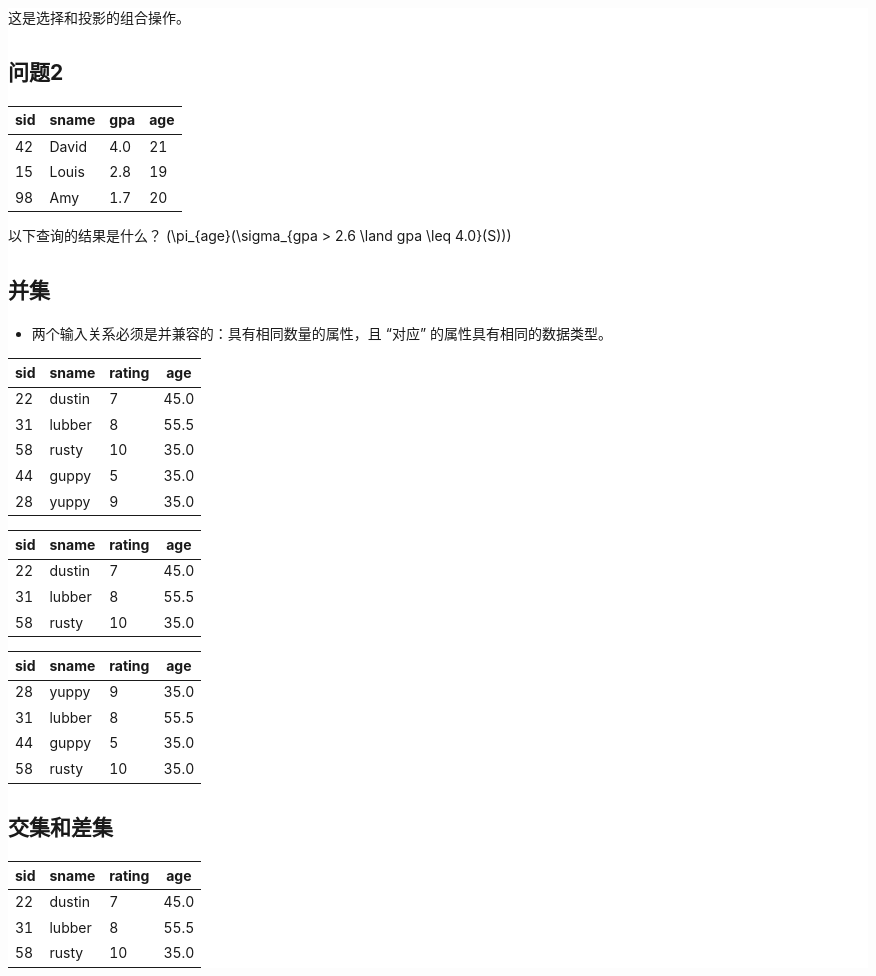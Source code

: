 这是选择和投影的组合操作。

## 问题2
| sid | sname | gpa | age |
| --- | --- | --- | --- |
| 42 | David | 4.0 | 21 |
| 15 | Louis | 2.8 | 19 |
| 98 | Amy | 1.7 | 20 |

以下查询的结果是什么？
\(\pi_{age}(\sigma_{gpa > 2.6 \land gpa \leq 4.0}(S))\)

## 并集
- 两个输入关系必须是并兼容的：具有相同数量的属性，且 “对应” 的属性具有相同的数据类型。

| sid | sname | rating | age |
| --- | --- | --- | --- |
| 22 | dustin | 7 | 45.0 |
| 31 | lubber | 8 | 55.5 |
| 58 | rusty | 10 | 35.0 |
| 44 | guppy | 5 | 35.0 |
| 28 | yuppy | 9 | 35.0 |

| sid | sname | rating | age |
| --- | --- | --- | --- |
| 22 | dustin | 7 | 45.0 |
| 31 | lubber | 8 | 55.5 |
| 58 | rusty | 10 | 35.0 |

| sid | sname | rating | age |
| --- | --- | --- | --- |
| 28 | yuppy | 9 | 35.0 |
| 31 | lubber | 8 | 55.5 |
| 44 | guppy | 5 | 35.0 |
| 58 | rusty | 10 | 35.0 |

## 交集和差集
| sid | sname | rating | age |
| --- | --- | --- | --- |
| 22 | dustin | 7 | 45.0 |
| 31 | lubber | 8 | 55.5 |
| 58 | rusty | 10 | 35.0 |
